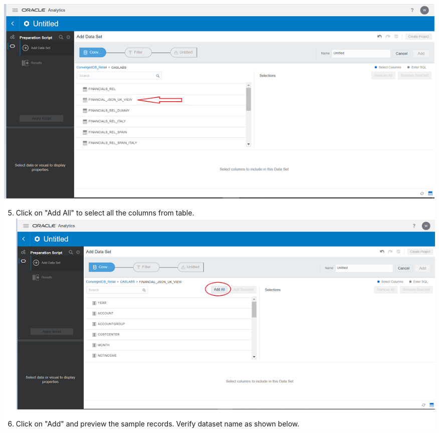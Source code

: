   ![](./images/oascdb9.png " ")

5. Click on "Add All" to select all the columns from table.
  ![](./images/oascdb10.png " ")

6. Click on "Add" and preview the sample records.  Verify dataset name as shown below.